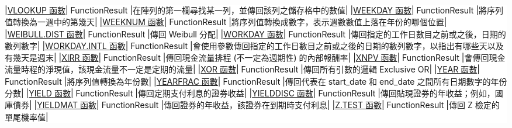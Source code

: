 |[VLOOKUP 函數](https://support.office.com/en-us/article/VLOOKUP-function-0bbc8083-26fe-4963-8ab8-93a18ad188a1)| FunctionResult |在陣列的第一欄尋找某一列，並傳回該列之儲存格中的數值|
|[WEEKDAY 函數](https://support.office.com/en-us/article/WEEKDAY-function-60e44483-2ed1-439f-8bd0-e404c190949a)| FunctionResult |將序列值轉換為一週中的第幾天|
|[WEEKNUM 函數](https://support.office.com/en-us/article/WEEKNUM-function-e5c43a03-b4ab-426c-b411-b18c13c75340)| FunctionResult |將序列值轉換成數字，表示週數數值上落在年份的哪個位置|
|[WEIBULL.DIST 函數](https://support.office.com/en-us/article/WEIBULLDIST-function-4e783c39-9325-49be-bbc9-a83ef82b45db)| FunctionResult |傳回 Weibull 分配|
|[WORKDAY 函數](https://support.office.com/en-us/article/WORKDAY-function-f764a5b7-05fc-4494-9486-60d494efbf33)| FunctionResult |傳回指定的工作日數目之前或之後，日期的數列數字|
|[WORKDAY.INTL 函數](https://support.office.com/en-us/article/WORKDAYINTL-function-a378391c-9ba7-4678-8a39-39611a9bf81d)| FunctionResult |會使用參數傳回指定的工作日數目之前或之後的日期的數列數字，以指出有哪些天以及有幾天是週末|
|[XIRR 函數](https://support.office.com/en-us/article/XIRR-function-de1242ec-6477-445b-b11b-a303ad9adc9d)| FunctionResult |傳回現金流量排程 (不一定為週期性) 的內部報酬率|
|[XNPV 函數](https://support.office.com/en-us/article/XNPV-function-1b42bbf6-370f-4532-a0eb-d67c16b664b7)| FunctionResult |會傳回現金流量時程的淨現值，該現金流量不一定是定期的流量|
|[XOR 函數](https://support.office.com/en-us/article/XOR-function-1548d4c2-5e47-4f77-9a92-0533bba14f37)| FunctionResult |傳回所有引數的邏輯 Exclusive OR|
|[YEAR 函數](https://support.office.com/en-us/article/YEAR-function-c64f017a-1354-490d-981f-578e8ec8d3b9)| FunctionResult |將序列值轉換為年份數|
|[YEARFRAC 函數](https://support.office.com/en-us/article/YEARFRAC-function-3844141e-c76d-4143-82b6-208454ddc6a8)| FunctionResult |傳回代表在 start_date 和 end_date 之間所有日期數字的年份分數|
|[YIELD 函數](https://support.office.com/en-us/article/YIELD-function-f5f5ca43-c4bd-434f-8bd2-ed3c9727a4fe)| FunctionResult |傳回定期支付利息的證券收益|
|[YIELDDISC 函數](https://support.office.com/en-us/article/YIELDDISC-function-a9dbdbae-7dae-46de-b995-615faffaaed7)| FunctionResult |傳回貼現證券的年收益；例如，國庫債券|
|[YIELDMAT 函數](https://support.office.com/en-us/article/YIELDMAT-function-ba7d1809-0d33-4bcb-96c7-6c56ec62ef6f)| FunctionResult |傳回證券的年收益，該證券在到期時支付利息|
|[Z.TEST 函數](https://support.office.com/en-us/article/ZTEST-function-d633d5a3-2031-4614-a016-92180ad82bee)| FunctionResult |傳回 Z 檢定的單尾機率值|

